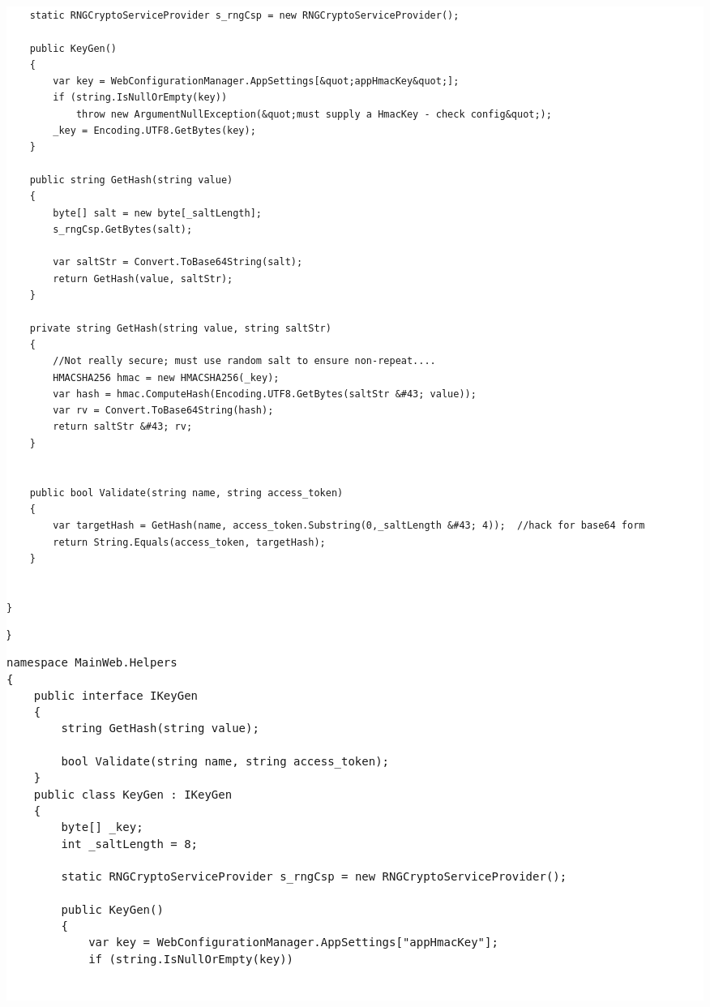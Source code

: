         static RNGCryptoServiceProvider s_rngCsp = new RNGCryptoServiceProvider();

        public KeyGen()
        {
            var key = WebConfigurationManager.AppSettings[&quot;appHmacKey&quot;];
            if (string.IsNullOrEmpty(key))
                throw new ArgumentNullException(&quot;must supply a HmacKey - check config&quot;);
            _key = Encoding.UTF8.GetBytes(key);
        }

        public string GetHash(string value)
        {
            byte[] salt = new byte[_saltLength];
            s_rngCsp.GetBytes(salt);

            var saltStr = Convert.ToBase64String(salt);
            return GetHash(value, saltStr);
        }

        private string GetHash(string value, string saltStr)
        {
            //Not really secure; must use random salt to ensure non-repeat....
            HMACSHA256 hmac = new HMACSHA256(_key);
            var hash = hmac.ComputeHash(Encoding.UTF8.GetBytes(saltStr &#43; value));
            var rv = Convert.ToBase64String(hash);
            return saltStr &#43; rv;
        }


        public bool Validate(string name, string access_token)
        {
            var targetHash = GetHash(name, access_token.Substring(0,_saltLength &#43; 4));  //hack for base64 form
            return String.Equals(access_token, targetHash);
        }


    }
}
 </pre>
<div class="preview">
<pre class="js">namespace&nbsp;MainWeb.Helpers&nbsp;
<span class="js__brace">{</span>&nbsp;
&nbsp;&nbsp;&nbsp;&nbsp;public&nbsp;interface&nbsp;IKeyGen&nbsp;
&nbsp;&nbsp;&nbsp;&nbsp;<span class="js__brace">{</span>&nbsp;
&nbsp;&nbsp;&nbsp;&nbsp;&nbsp;&nbsp;&nbsp;&nbsp;string&nbsp;GetHash(string&nbsp;value);&nbsp;
&nbsp;
&nbsp;&nbsp;&nbsp;&nbsp;&nbsp;&nbsp;&nbsp;&nbsp;bool&nbsp;Validate(string&nbsp;name,&nbsp;string&nbsp;access_token);&nbsp;
&nbsp;&nbsp;&nbsp;&nbsp;<span class="js__brace">}</span>&nbsp;
&nbsp;&nbsp;&nbsp;&nbsp;public&nbsp;class&nbsp;KeyGen&nbsp;:&nbsp;IKeyGen&nbsp;
&nbsp;&nbsp;&nbsp;&nbsp;<span class="js__brace">{</span>&nbsp;
&nbsp;&nbsp;&nbsp;&nbsp;&nbsp;&nbsp;&nbsp;&nbsp;byte[]&nbsp;_key;&nbsp;
&nbsp;&nbsp;&nbsp;&nbsp;&nbsp;&nbsp;&nbsp;&nbsp;int&nbsp;_saltLength&nbsp;=&nbsp;<span class="js__num">8</span>;&nbsp;
&nbsp;
&nbsp;&nbsp;&nbsp;&nbsp;&nbsp;&nbsp;&nbsp;&nbsp;static&nbsp;RNGCryptoServiceProvider&nbsp;s_rngCsp&nbsp;=&nbsp;<span class="js__operator">new</span>&nbsp;RNGCryptoServiceProvider();&nbsp;
&nbsp;
&nbsp;&nbsp;&nbsp;&nbsp;&nbsp;&nbsp;&nbsp;&nbsp;public&nbsp;KeyGen()&nbsp;
&nbsp;&nbsp;&nbsp;&nbsp;&nbsp;&nbsp;&nbsp;&nbsp;<span class="js__brace">{</span>&nbsp;
&nbsp;&nbsp;&nbsp;&nbsp;&nbsp;&nbsp;&nbsp;&nbsp;&nbsp;&nbsp;&nbsp;&nbsp;<span class="js__statement">var</span>&nbsp;key&nbsp;=&nbsp;WebConfigurationManager.AppSettings[<span class="js__string">&quot;appHmacKey&quot;</span>];&nbsp;
&nbsp;&nbsp;&nbsp;&nbsp;&nbsp;&nbsp;&nbsp;&nbsp;&nbsp;&nbsp;&nbsp;&nbsp;<span class="js__statement">if</span>&nbsp;(string.IsNullOrEmpty(key))&nbsp;